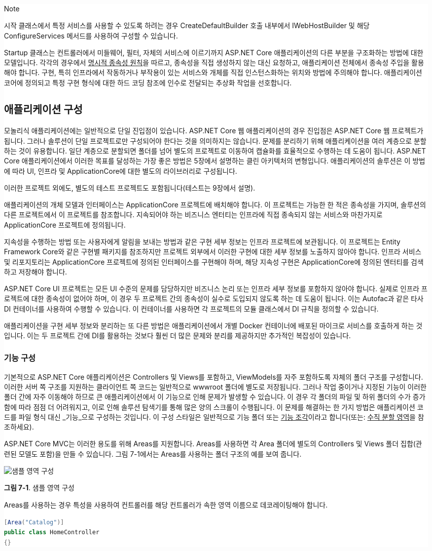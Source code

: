 > [!NOTE]
> 시작 클래스에서 특정 서비스를 사용할 수 있도록 하려는 경우 CreateDefaultBuilder 호출 내부에서 IWebHostBuilder 및 해당 ConfigureServices 메서드를 사용하여 구성할 수 있습니다.

Startup 클래스는 컨트롤러에서 미들웨어, 필터, 자체의 서비스에 이르기까지 ASP.NET Core 애플리케이션의 다른 부분을 구조화하는 방법에 대한 모델입니다. 각각의 경우에서 [명시적 종속성 원칙](https://deviq.com/explicit-dependencies-principle/)을 따르고, 종속성을 직접 생성하지 않는 대신 요청하고, 애플리케이션 전체에서 종속성 주입을 활용해야 합니다. 구현, 특히 인프라에서 작동하거나 부작용이 있는 서비스와 개체를 직접 인스턴스화하는 위치와 방법에 주의해야 합니다. 애플리케이션 코어에 정의되고 특정 구현 형식에 대한 하드 코딩 참조에 인수로 전달되는 추상화 작업을 선호합니다.

## <a name="structuring-the-application"></a>애플리케이션 구성

모놀리식 애플리케이션에는 일반적으로 단일 진입점이 있습니다. ASP.NET Core 웹 애플리케이션의 경우 진입점은 ASP.NET Core 웹 프로젝트가 됩니다. 그러나 솔루션이 단일 프로젝트로만 구성되어야 한다는 것을 의미하지는 않습니다. 문제를 분리하기 위해 애플리케이션을 여러 계층으로 분할하는 것이 유용합니다. 일단 계층으로 분할되면 폴더를 넘어 별도의 프로젝트로 이동하여 캡슐화를 효율적으로 수행하는 데 도움이 됩니다. ASP.NET Core 애플리케이션에서 이러한 목표를 달성하는 가장 좋은 방법은 5장에서 설명하는 클린 아키텍처의 변형입니다. 애플리케이션의 솔루션은 이 방법에 따라 UI, 인프라 및 ApplicationCore에 대한 별도의 라이브러리로 구성됩니다.

이러한 프로젝트 외에도, 별도의 테스트 프로젝트도 포함됩니다(테스트는 9장에서 설명).

애플리케이션의 개체 모델과 인터페이스는 ApplicationCore 프로젝트에 배치해야 합니다. 이 프로젝트는 가능한 한 적은 종속성을 가지며, 솔루션의 다른 프로젝트에서 이 프로젝트를 참조합니다. 지속되어야 하는 비즈니스 엔터티는 인프라에 직접 종속되지 않는 서비스와 마찬가지로 ApplicationCore 프로젝트에 정의됩니다.

지속성을 수행하는 방법 또는 사용자에게 알림을 보내는 방법과 같은 구현 세부 정보는 인프라 프로젝트에 보관됩니다. 이 프로젝트는 Entity Framework Core와 같은 구현별 패키지를 참조하지만 프로젝트 외부에서 이러한 구현에 대한 세부 정보를 노출하지 않아야 합니다. 인프라 서비스 및 리포지토리는 ApplicationCore 프로젝트에 정의된 인터페이스를 구현해야 하며, 해당 지속성 구현은 ApplicationCore에 정의된 엔터티를 검색하고 저장해야 합니다.

ASP.NET Core UI 프로젝트는 모든 UI 수준의 문제를 담당하지만 비즈니스 논리 또는 인프라 세부 정보를 포함하지 않아야 합니다. 실제로 인프라 프로젝트에 대한 종속성이 없어야 하며, 이 경우 두 프로젝트 간의 종속성이 실수로 도입되지 않도록 하는 데 도움이 됩니다. 이는 Autofac과 같은 타사 DI 컨테이너를 사용하여 수행할 수 있습니다. 이 컨테이너를 사용하면 각 프로젝트의 모듈 클래스에서 DI 규칙을 정의할 수 있습니다.

애플리케이션을 구현 세부 정보와 분리하는 또 다른 방법은 애플리케이션에서 개별 Docker 컨테이너에 배포된 마이크로 서비스를 호출하게 하는 것입니다. 이는 두 프로젝트 간에 DI를 활용하는 것보다 훨씬 더 많은 문제와 분리를 제공하지만 추가적인 복잡성이 있습니다.

### <a name="feature-organization"></a>기능 구성

기본적으로 ASP.NET Core 애플리케이션은 Controllers 및 Views를 포함하고, ViewModels를 자주 포함하도록 자체의 폴더 구조를 구성합니다. 이러한 서버 쪽 구조를 지원하는 클라이언트 쪽 코드는 일반적으로 wwwroot 폴더에 별도로 저장됩니다. 그러나 작업 중이거나 지정된 기능이 이러한 폴더 간에 자주 이동해야 하므로 큰 애플리케이션에서 이 기능으로 인해 문제가 발생할 수 있습니다. 이 경우 각 폴더의 파일 및 하위 폴더의 수가 증가함에 따라 점점 더 어려워지고, 이로 인해 솔루션 탐색기를 통해 많은 양의 스크롤이 수행됩니다. 이 문제를 해결하는 한 가지 방법은 애플리케이션 코드를 파일 형식 대신 _기능_으로 구성하는 것입니다. 이 구성 스타일은 일반적으로 기능 폴더 또는 [기능 조각](https://docs.microsoft.com/archive/msdn-magazine/2016/september/asp-net-core-feature-slices-for-asp-net-core-mvc)이라고 합니다(또는: [수직 분할 영역](https://deviq.com/vertical-slices/)을 참조하세요).

ASP.NET Core MVC는 이러한 용도를 위해 Areas를 지원합니다. Areas를 사용하면 각 Area 폴더에 별도의 Controllers 및 Views 폴더 집합(관련된 모델도 포함)을 만들 수 있습니다. 그림 7-1에서는 Areas를 사용하는 폴더 구조의 예를 보여 줍니다.

![샘플 영역 구성](./media/image7-1.png)

**그림 7-1**. 샘플 영역 구성

Areas를 사용하는 경우 특성을 사용하여 컨트롤러를 해당 컨트롤러가 속한 영역 이름으로 데코레이팅해야 합니다.

```csharp
[Area("Catalog")]
public class HomeController
{}
```
